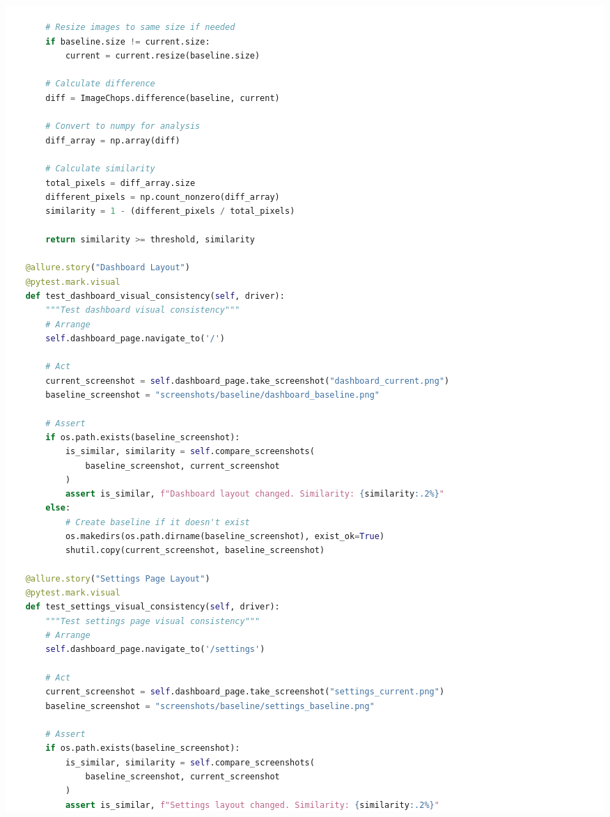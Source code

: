 ```python

        # Resize images to same size if needed
        if baseline.size != current.size:
            current = current.resize(baseline.size)

        # Calculate difference
        diff = ImageChops.difference(baseline, current)

        # Convert to numpy for analysis
        diff_array = np.array(diff)

        # Calculate similarity
        total_pixels = diff_array.size
        different_pixels = np.count_nonzero(diff_array)
        similarity = 1 - (different_pixels / total_pixels)

        return similarity >= threshold, similarity

    @allure.story("Dashboard Layout")
    @pytest.mark.visual
    def test_dashboard_visual_consistency(self, driver):
        """Test dashboard visual consistency"""
        # Arrange
        self.dashboard_page.navigate_to('/')

        # Act
        current_screenshot = self.dashboard_page.take_screenshot("dashboard_current.png")
        baseline_screenshot = "screenshots/baseline/dashboard_baseline.png"

        # Assert
        if os.path.exists(baseline_screenshot):
            is_similar, similarity = self.compare_screenshots(
                baseline_screenshot, current_screenshot
            )
            assert is_similar, f"Dashboard layout changed. Similarity: {similarity:.2%}"
        else:
            # Create baseline if it doesn't exist
            os.makedirs(os.path.dirname(baseline_screenshot), exist_ok=True)
            shutil.copy(current_screenshot, baseline_screenshot)

    @allure.story("Settings Page Layout")
    @pytest.mark.visual
    def test_settings_visual_consistency(self, driver):
        """Test settings page visual consistency"""
        # Arrange
        self.dashboard_page.navigate_to('/settings')

        # Act
        current_screenshot = self.dashboard_page.take_screenshot("settings_current.png")
        baseline_screenshot = "screenshots/baseline/settings_baseline.png"

        # Assert
        if os.path.exists(baseline_screenshot):
            is_similar, similarity = self.compare_screenshots(
                baseline_screenshot, current_screenshot
            )
            assert is_similar, f"Settings layout changed. Similarity: {similarity:.2%}"
```
